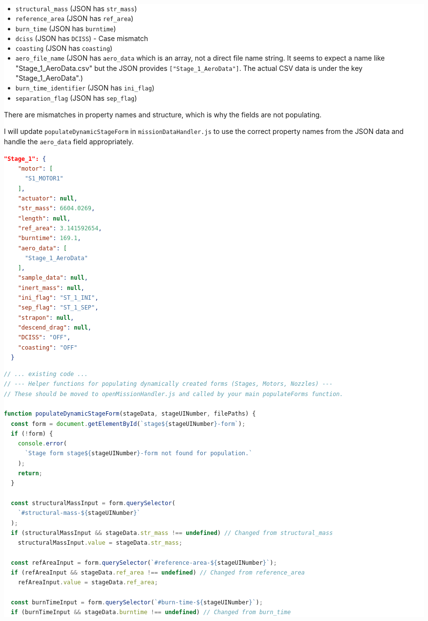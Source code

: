 *   `structural_mass` (JSON has `str_mass`)
*   `reference_area` (JSON has `ref_area`)
*   `burn_time` (JSON has `burntime`)
*   `dciss` (JSON has `DCISS`) - Case mismatch
*   `coasting` (JSON has `coasting`)
*   `aero_file_name` (JSON has `aero_data` which is an array, not a direct file name string. It seems to expect a name like "Stage\_1\_AeroData.csv" but the JSON provides `["Stage_1_AeroData"]`. The actual CSV data is under the key "Stage\_1\_AeroData".)
*   `burn_time_identifier` (JSON has `ini_flag`)
*   `separation_flag` (JSON has `sep_flag`)

There are mismatches in property names and structure, which is why the fields are not populating.

I will update `populateDynamicStageForm` in `missionDataHandler.js` to use the correct property names from the JSON data and handle the `aero_data` field appropriately.

```json
"Stage_1": {
    "motor": [
      "S1_MOTOR1"
    ],
    "actuator": null,
    "str_mass": 6604.0269,
    "length": null,
    "ref_area": 3.141592654,
    "burntime": 169.1,
    "aero_data": [
      "Stage_1_AeroData"
    ],
    "sample_data": null,
    "inert_mass": null,
    "ini_flag": "ST_1_INI",
    "sep_flag": "ST_1_SEP",
    "strapon": null,
    "descend_drag": null,
    "DCISS": "OFF",
    "coasting": "OFF"
  }
```

```javascript
// ... existing code ...
// --- Helper functions for populating dynamically created forms (Stages, Motors, Nozzles) ---
// These should be moved to openMissionHandler.js and called by your main populateForms function.

function populateDynamicStageForm(stageData, stageUINumber, filePaths) {
  const form = document.getElementById(`stage${stageUINumber}-form`);
  if (!form) {
    console.error(
      `Stage form stage${stageUINumber}-form not found for population.`
    );
    return;
  }

  const structuralMassInput = form.querySelector(
    `#structural-mass-${stageUINumber}`
  );
  if (structuralMassInput && stageData.str_mass !== undefined) // Changed from structural_mass
    structuralMassInput.value = stageData.str_mass;

  const refAreaInput = form.querySelector(`#reference-area-${stageUINumber}`);
  if (refAreaInput && stageData.ref_area !== undefined) // Changed from reference_area
    refAreaInput.value = stageData.ref_area;

  const burnTimeInput = form.querySelector(`#burn-time-${stageUINumber}`);
  if (burnTimeInput && stageData.burntime !== undefined) // Changed from burn_time
```
